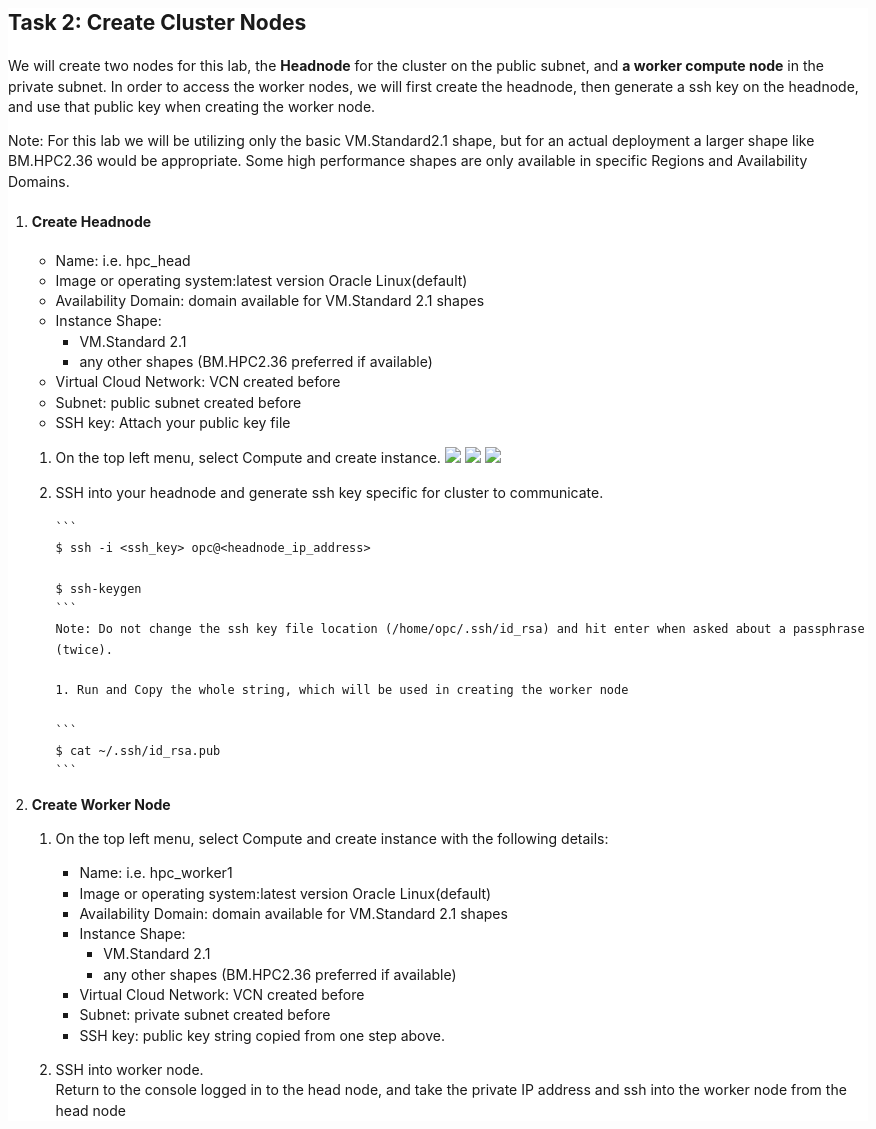 

## Task 2: Create Cluster Nodes

We will create two nodes for this lab, the **Headnode** for the cluster on the public subnet, and **a worker compute node** in the private subnet. In order to access the worker nodes, we will first create the headnode, then generate a ssh key on the headnode, and use that public key when creating the worker node.

Note: For this lab we will be utilizing only the basic VM.Standard2.1 shape, but for an actual deployment a larger shape like BM.HPC2.36 would be appropriate. Some high performance shapes are only available in specific Regions and Availability Domains.


1. #### Create Headnode ####

    - Name: i.e. hpc_head
    - Image or operating system:latest version Oracle Linux(default)
    - Availability Domain: domain available for VM.Standard 2.1 shapes
    - Instance Shape: 
        -   VM.Standard 2.1
        -   any other shapes (BM.HPC2.36 preferred if available)
    - Virtual Cloud Network: VCN created before
    - Subnet: public subnet created before
    - SSH key: Attach your public key file

     1. On the top left menu, select Compute and create instance.
![](./images/compute.png)
![](./images/compute_bm.png)
![](./images/compute_vm.png)


     2. SSH into your headnode and generate ssh key specific for cluster to communicate.

            ```
            $ ssh -i <ssh_key> opc@<headnode_ip_address>

            $ ssh-keygen
            ```
            Note: Do not change the ssh key file location (/home/opc/.ssh/id_rsa) and hit enter when asked about a passphrase (twice).

            1. Run and Copy the whole string, which will be used in creating the worker node

            ```
            $ cat ~/.ssh/id_rsa.pub
            ```
2. **Create Worker Node**
     1. On the top left menu, select Compute and create instance with the following details:
   
          - Name: i.e. hpc_worker1
          - Image or operating system:latest version Oracle Linux(default)
          - Availability Domain: domain available for VM.Standard 2.1 shapes
          - Instance Shape: 
            -   VM.Standard 2.1
            -   any other shapes (BM.HPC2.36 preferred if available)
          - Virtual Cloud Network: VCN created before
          - Subnet: private subnet created before
          - SSH key: public key string copied from one step above.
     2. SSH into worker node. <br/>
    Return to the console logged in to the head node, and take the private IP address and ssh into the worker node from the head node 
    